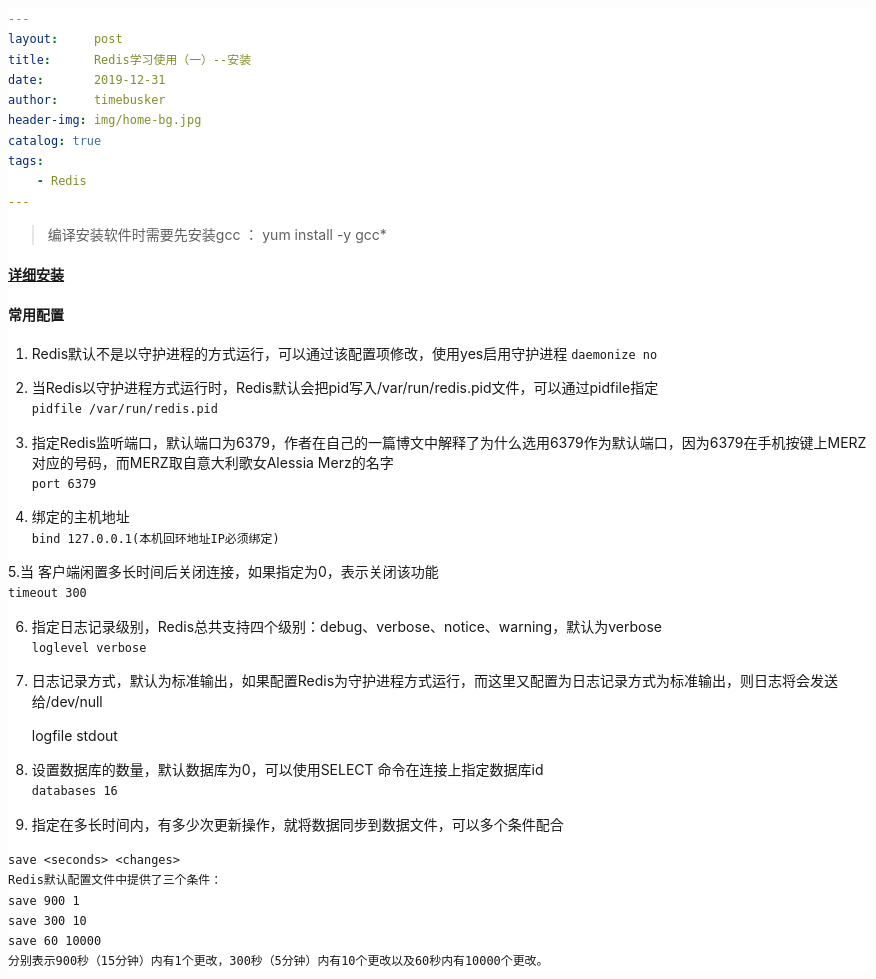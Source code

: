 ```yaml
---
layout:     post
title:      Redis学习使用（一）--安装
date:       2019-12-31
author:     timebusker
header-img: img/home-bg.jpg
catalog: true
tags:
    - Redis
---  
```


> 编译安装软件时需要先安装gcc ： yum install -y gcc* 

#### [详细安装](https://www.cnblogs.com/wangchunniu1314/p/6339416.html)

#### 常用配置
1. Redis默认不是以守护进程的方式运行，可以通过该配置项修改，使用yes启用守护进程
    `daemonize no`

2. 当Redis以守护进程方式运行时，Redis默认会把pid写入/var/run/redis.pid文件，可以通过pidfile指定   
    `pidfile /var/run/redis.pid`

3. 指定Redis监听端口，默认端口为6379，作者在自己的一篇博文中解释了为什么选用6379作为默认端口，因为6379在手机按键上MERZ对应的号码，而MERZ取自意大利歌女Alessia Merz的名字    
    `port 6379`

4. 绑定的主机地址    
    `bind 127.0.0.1(本机回环地址IP必须绑定)`

5.当 客户端闲置多长时间后关闭连接，如果指定为0，表示关闭该功能    
    `timeout 300`

6. 指定日志记录级别，Redis总共支持四个级别：debug、verbose、notice、warning，默认为verbose    
    `loglevel verbose`

7. 日志记录方式，默认为标准输出，如果配置Redis为守护进程方式运行，而这里又配置为日志记录方式为标准输出，则日志将会发送给/dev/null

    logfile stdout

8. 设置数据库的数量，默认数据库为0，可以使用SELECT <dbid>命令在连接上指定数据库id    
    `databases 16`

9. 指定在多长时间内，有多少次更新操作，就将数据同步到数据文件，可以多个条件配合    

```
save <seconds> <changes>
Redis默认配置文件中提供了三个条件：
save 900 1
save 300 10
save 60 10000
分别表示900秒（15分钟）内有1个更改，300秒（5分钟）内有10个更改以及60秒内有10000个更改。
```
 
